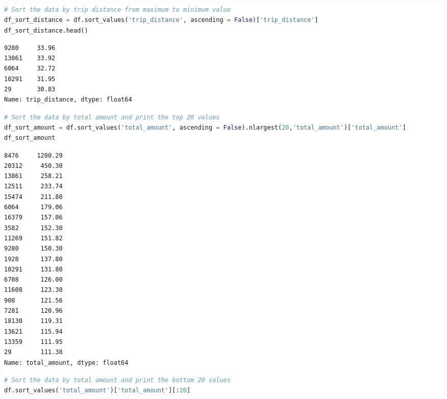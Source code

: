
```python
# Sort the data by trip distance from maximum to minimum value
df_sort_distance = df.sort_values('trip_distance', ascending = False)['trip_distance']
df_sort_distance.head()
```




    9280     33.96
    13861    33.92
    6064     32.72
    10291    31.95
    29       30.83
    Name: trip_distance, dtype: float64




```python
# Sort the data by total amount and print the top 20 values
df_sort_amount = df.sort_values('total_amount', ascending = False).nlargest(20,'total_amount')['total_amount']
df_sort_amount
```




    8476     1200.29
    20312     450.30
    13861     258.21
    12511     233.74
    15474     211.80
    6064      179.06
    16379     157.06
    3582      152.30
    11269     151.82
    9280      150.30
    1928      137.80
    10291     131.80
    6708      126.00
    11608     123.30
    908       121.56
    7281      120.96
    18130     119.31
    13621     115.94
    13359     111.95
    29        111.38
    Name: total_amount, dtype: float64




```python
# Sort the data by total amount and print the bottom 20 values
df.sort_values('total_amount')['total_amount'][:20]
```
